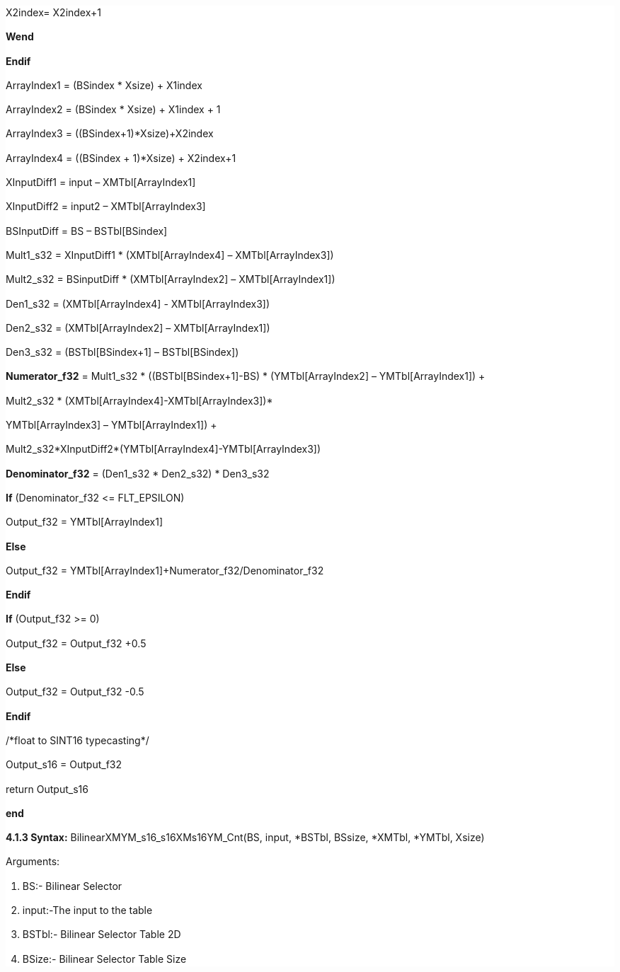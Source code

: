 X2index= X2index+1

**Wend**

**Endif**

ArrayIndex1 = (BSindex \* Xsize) + X1index

ArrayIndex2 = (BSindex \* Xsize) + X1index + 1

ArrayIndex3 = ((BSindex+1)\*Xsize)+X2index

ArrayIndex4 = ((BSindex + 1)\*Xsize) + X2index+1

XInputDiff1 = input – XMTbl\[ArrayIndex1\]

XInputDiff2 = input2 – XMTbl\[ArrayIndex3\]

BSInputDiff = BS – BSTbl\[BSindex\]

Mult1_s32 = XInputDiff1 \* (XMTbl\[ArrayIndex4\] – XMTbl\[ArrayIndex3\])

Mult2_s32 = BSinputDiff \* (XMTbl\[ArrayIndex2\] – XMTbl\[ArrayIndex1\])

Den1_s32 = (XMTbl\[ArrayIndex4\] - XMTbl\[ArrayIndex3\])

Den2_s32 = (XMTbl\[ArrayIndex2\] – XMTbl\[ArrayIndex1\])

Den3_s32 = (BSTbl\[BSindex+1\] – BSTbl\[BSindex\])

**Numerator_f32** = Mult1_s32 \* ((BSTbl\[BSindex+1\]-BS) \*
(YMTbl\[ArrayIndex2\] – YMTbl\[ArrayIndex1\]) +

Mult2_s32 \* (XMTbl\[ArrayIndex4\]-XMTbl\[ArrayIndex3\])\*

YMTbl\[ArrayIndex3\] – YMTbl\[ArrayIndex1\]) +

Mult2_s32\*XInputDiff2\*(YMTbl\[ArrayIndex4\]-YMTbl\[ArrayIndex3\])

**Denominator_f32** = (Den1_s32 \* Den2_s32) \* Den3_s32

**If** (Denominator_f32 \<= FLT_EPSILON)

Output_f32 = YMTbl\[ArrayIndex1\]

**Else**

Output_f32 = YMTbl\[ArrayIndex1\]+Numerator_f32/Denominator_f32

**Endif**

**If** (Output_f32 \>= 0)

Output_f32 = Output_f32 +0.5

**Else**

Output_f32 = Output_f32 -0.5

**Endif**

/\*float to SINT16 typecasting\*/

Output_s16 = Output_f32

return Output_s16

**end**

**4.1.3 Syntax:** BilinearXMYM_s16_s16XMs16YM_Cnt(BS, input, \*BSTbl,
BSsize, \*XMTbl, \*YMTbl, Xsize)

Arguments:

1.  BS:- Bilinear Selector

2.  input:-The input to the table

3.  BSTbl:- Bilinear Selector Table 2D

4.  BSize:- Bilinear Selector Table Size
